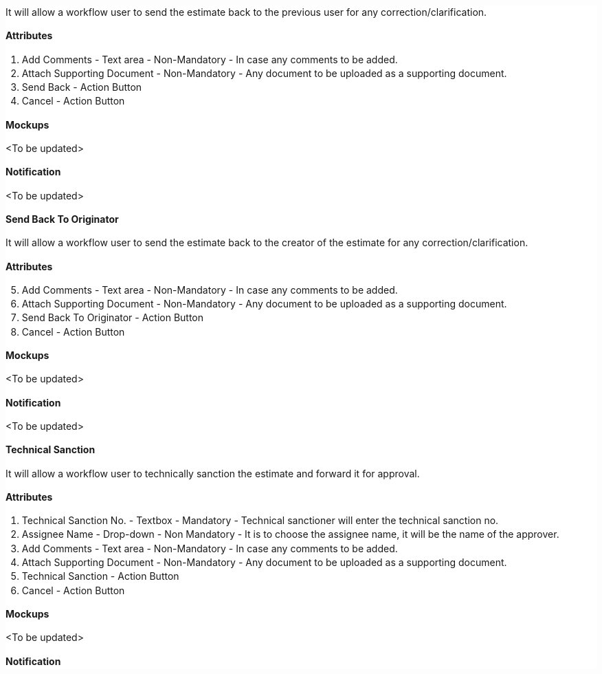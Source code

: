It will allow a workflow user to send the estimate back to the previous user for any correction/clarification.

**Attributes**

1. Add Comments - Text area - Non-Mandatory -  In case any comments to be added.
2. Attach Supporting Document - Non-Mandatory - Any document to be uploaded as a supporting document.
3. Send Back - Action Button
4. Cancel - Action Button

**Mockups**

\<To be updated>

**Notification**

\<To be updated>

**Send Back To Originator**

It will allow a workflow user to send the estimate back to the creator of the estimate for any correction/clarification.

**Attributes**

5. Add Comments - Text area - Non-Mandatory -  In case any comments to be added.
6. Attach Supporting Document - Non-Mandatory - Any document to be uploaded as a supporting document.
7. Send Back To Originator - Action Button
8. Cancel - Action Button

**Mockups**

\<To be updated>

**Notification**

\<To be updated>

**Technical Sanction**

It will allow a workflow user to technically sanction the estimate and forward it for approval.

**Attributes**

1. Technical Sanction No. - Textbox - Mandatory - Technical sanctioner will enter the technical sanction no.
2. Assignee Name - Drop-down - Non Mandatory -  It is to choose the assignee name, it will be the name of the approver.
3. Add Comments - Text area - Non-Mandatory -  In case any comments to be added.
4. Attach Supporting Document - Non-Mandatory - Any document to be uploaded as a supporting document.
5. Technical Sanction - Action Button
6. Cancel - Action Button

**Mockups**

\<To be updated>

**Notification**
